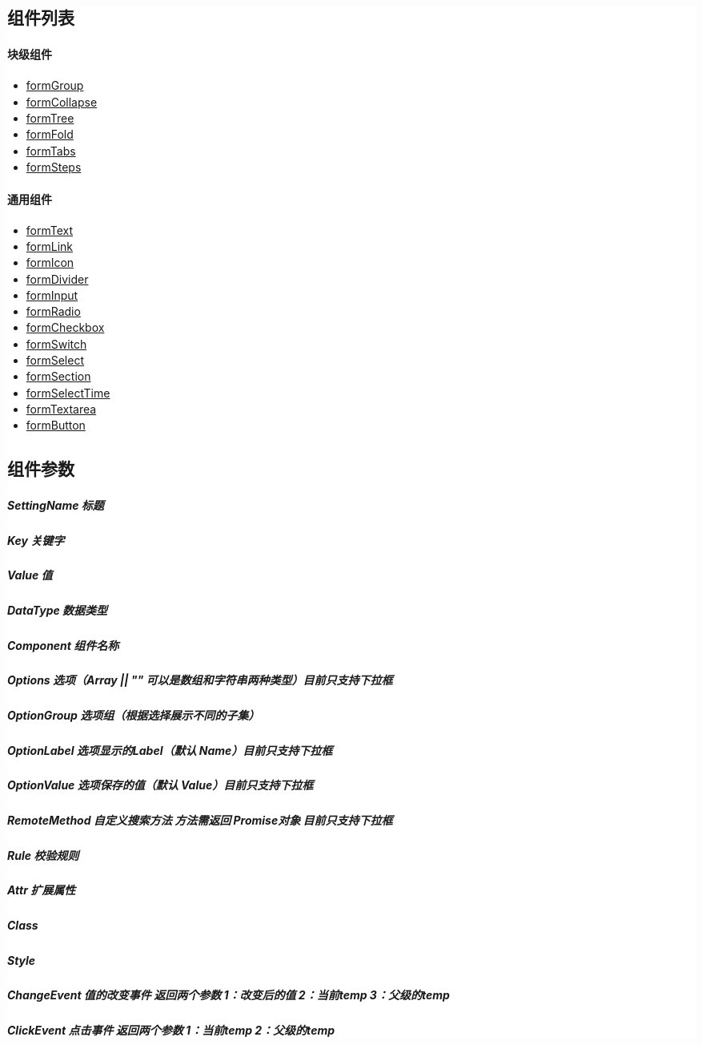 ## 组件列表
#### 块级组件
* [formGroup](#formgroup)
* [formCollapse](#formcollapse)
* [formTree](#formtree)
* [formFold](#formfold)
* [formTabs](#formtabs)
* [formSteps](#formsteps)

#### 通用组件
* [formText](#formtext)
* [formLink](#formlink)
* [formIcon](#formicon)
* [formDivider](#formdivider)
* [formInput](#forminput)
* [formRadio](#formradio)
* [formCheckbox](#formcheckbox)
* [formSwitch](#formswitch)
* [formSelect](#formselect)
* [formSection](#formsection)
* [formSelectTime](#formselectTime)
* [formTextarea](#formtextarea)
* [formButton](#formbutton)


## 组件参数

##### SettingName 标题
##### Key 关键字
##### Value 值
##### DataType 数据类型
##### Component 组件名称
##### Options 选项（Array || "" 可以是数组和字符串两种类型）目前只支持下拉框
##### OptionGroup 选项组（根据选择展示不同的子集）
##### OptionLabel 选项显示的Label（默认 Name）目前只支持下拉框
##### OptionValue 选项保存的值（默认 Value）目前只支持下拉框
##### RemoteMethod 自定义搜索方法 方法需返回 Promise对象 目前只支持下拉框
##### Rule 校验规则
##### Attr 扩展属性
##### Class 
##### Style 

##### ChangeEvent  值的改变事件   返回两个参数  1：改变后的值  2：当前temp  3：父级的temp
##### ClickEvent 点击事件     返回两个参数  1：当前temp  2：父级的temp
